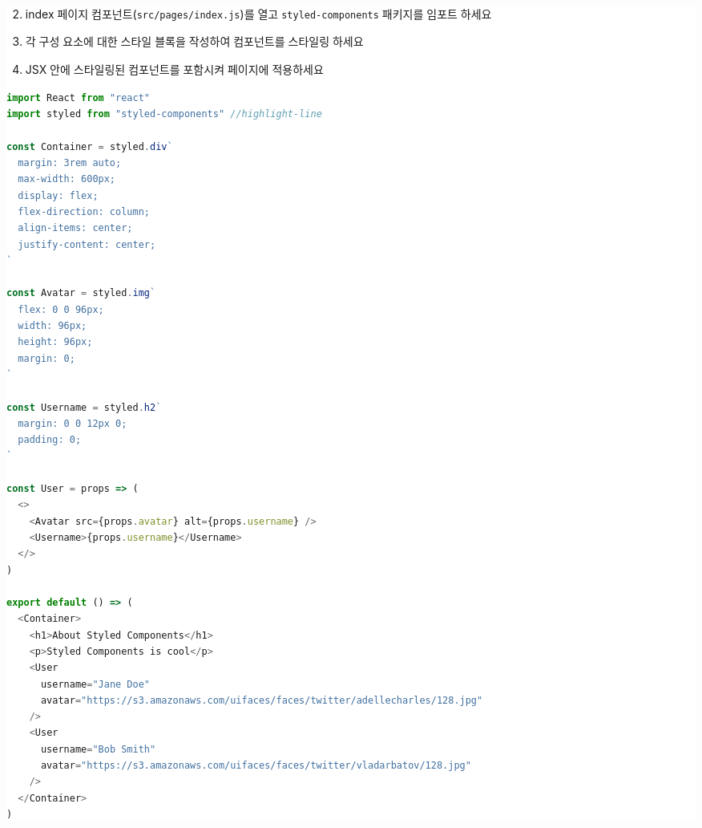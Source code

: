 2. index 페이지 컴포넌트(`src/pages/index.js`)를 열고 `styled-components` 패키지를 임포트 하세요

3. 각 구성 요소에 대한 스타일 블록을 작성하여 컴포넌트를 스타일링 하세요

4. JSX 안에 스타일링된 컴포넌트를 포함시켜 페이지에 적용하세요

```jsx:title=src/pages/index.js
import React from "react"
import styled from "styled-components" //highlight-line

const Container = styled.div`
  margin: 3rem auto;
  max-width: 600px;
  display: flex;
  flex-direction: column;
  align-items: center;
  justify-content: center;
`

const Avatar = styled.img`
  flex: 0 0 96px;
  width: 96px;
  height: 96px;
  margin: 0;
`

const Username = styled.h2`
  margin: 0 0 12px 0;
  padding: 0;
`

const User = props => (
  <>
    <Avatar src={props.avatar} alt={props.username} />
    <Username>{props.username}</Username>
  </>
)

export default () => (
  <Container>
    <h1>About Styled Components</h1>
    <p>Styled Components is cool</p>
    <User
      username="Jane Doe"
      avatar="https://s3.amazonaws.com/uifaces/faces/twitter/adellecharles/128.jpg"
    />
    <User
      username="Bob Smith"
      avatar="https://s3.amazonaws.com/uifaces/faces/twitter/vladarbatov/128.jpg"
    />
  </Container>
)
```
